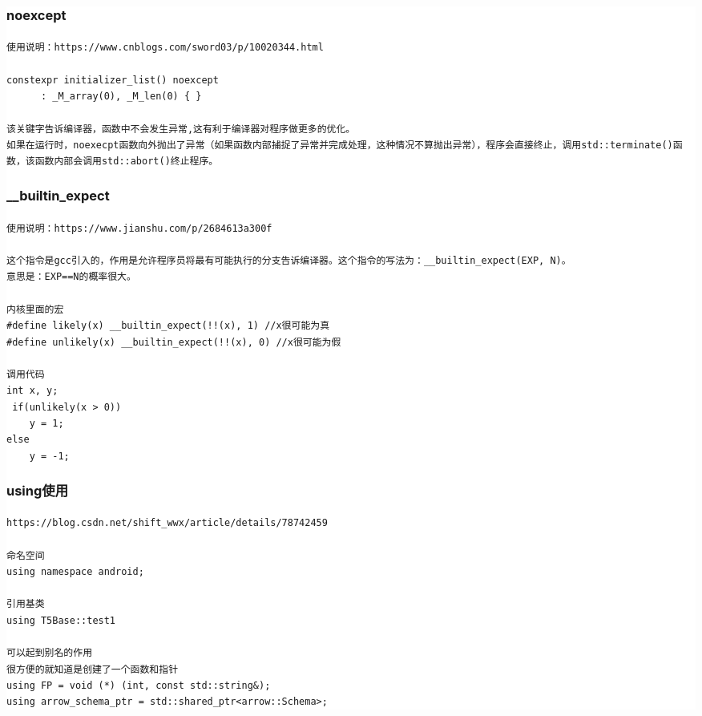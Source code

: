 ### noexcept

```
使用说明：https://www.cnblogs.com/sword03/p/10020344.html

constexpr initializer_list() noexcept
      : _M_array(0), _M_len(0) { }

该关键字告诉编译器，函数中不会发生异常,这有利于编译器对程序做更多的优化。
如果在运行时，noexecpt函数向外抛出了异常（如果函数内部捕捉了异常并完成处理，这种情况不算抛出异常），程序会直接终止，调用std::terminate()函数，该函数内部会调用std::abort()终止程序。

```

### __builtin_expect

```
使用说明：https://www.jianshu.com/p/2684613a300f

这个指令是gcc引入的，作用是允许程序员将最有可能执行的分支告诉编译器。这个指令的写法为：__builtin_expect(EXP, N)。
意思是：EXP==N的概率很大。

内核里面的宏
#define likely(x) __builtin_expect(!!(x), 1) //x很可能为真       
#define unlikely(x) __builtin_expect(!!(x), 0) //x很可能为假

调用代码
int x, y;
 if(unlikely(x > 0))
    y = 1; 
else 
    y = -1;

```



### using使用

```
https://blog.csdn.net/shift_wwx/article/details/78742459

命名空间
using namespace android;

引用基类
using T5Base::test1

可以起到别名的作用
很方便的就知道是创建了一个函数和指针
using FP = void (*) (int, const std::string&);
using arrow_schema_ptr = std::shared_ptr<arrow::Schema>;
```
